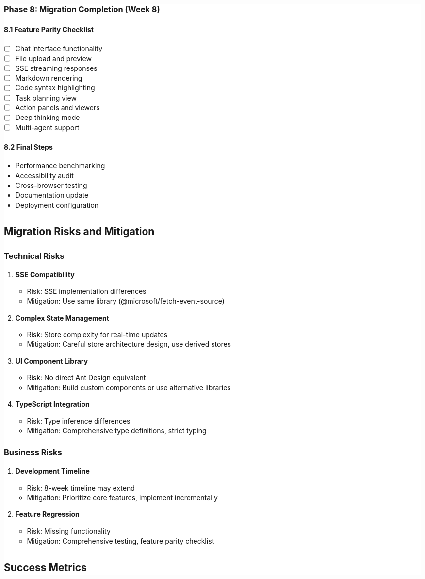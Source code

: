 ### Phase 8: Migration Completion (Week 8)

#### 8.1 Feature Parity Checklist
- [ ] Chat interface functionality
- [ ] File upload and preview
- [ ] SSE streaming responses
- [ ] Markdown rendering
- [ ] Code syntax highlighting
- [ ] Task planning view
- [ ] Action panels and viewers
- [ ] Deep thinking mode
- [ ] Multi-agent support

#### 8.2 Final Steps
- Performance benchmarking
- Accessibility audit
- Cross-browser testing
- Documentation update
- Deployment configuration

## Migration Risks and Mitigation

### Technical Risks

1. **SSE Compatibility**
   - Risk: SSE implementation differences
   - Mitigation: Use same library (@microsoft/fetch-event-source)

2. **Complex State Management**
   - Risk: Store complexity for real-time updates
   - Mitigation: Careful store architecture design, use derived stores

3. **UI Component Library**
   - Risk: No direct Ant Design equivalent
   - Mitigation: Build custom components or use alternative libraries

4. **TypeScript Integration**
   - Risk: Type inference differences
   - Mitigation: Comprehensive type definitions, strict typing

### Business Risks

1. **Development Timeline**
   - Risk: 8-week timeline may extend
   - Mitigation: Prioritize core features, implement incrementally

2. **Feature Regression**
   - Risk: Missing functionality
   - Mitigation: Comprehensive testing, feature parity checklist

## Success Metrics
